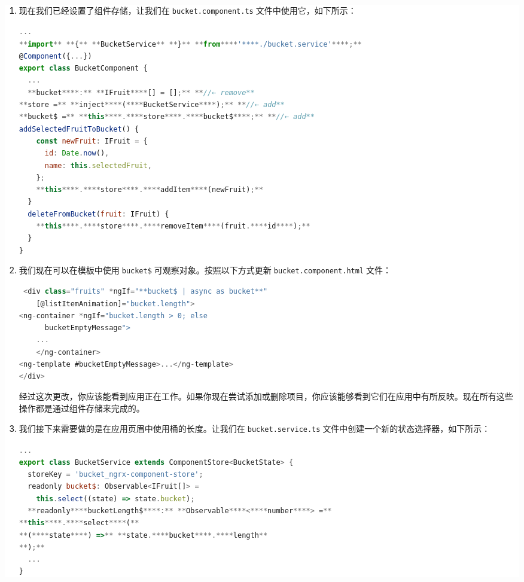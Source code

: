 1.  现在我们已经设置了组件存储，让我们在 `bucket.component.ts` 文件中使用它，如下所示：

    ```js
    ...
    **import** **{** **BucketService** **}** **from****'****./bucket.service'****;**
    @Component({...})
    export class BucketComponent {
      ...
      **bucket****:** **IFruit****[] = [];** **//← remove**
    **store =** **inject****(****BucketService****);** **//← add**
    **bucket$ =** **this****.****store****.****bucket$****;** **//← add**
    addSelectedFruitToBucket() {
        const newFruit: IFruit = {
          id: Date.now(),
          name: this.selectedFruit,
        };
        **this****.****store****.****addItem****(newFruit);**
      }
      deleteFromBucket(fruit: IFruit) {
        **this****.****store****.****removeItem****(fruit.****id****);**
      }
    } 
    ```

1.  我们现在可以在模板中使用 `bucket$` 可观察对象。按照以下方式更新 `bucket.component.html` 文件：

    ```js
     <div class="fruits" *ngIf="**bucket$ | async as bucket**"
        [@listItemAnimation]="bucket.length">
    <ng-container *ngIf="bucket.length > 0; else
          bucketEmptyMessage">
        ...
        </ng-container>
    <ng-template #bucketEmptyMessage>...</ng-template>
    </div> 
    ```

    经过这次更改，你应该能看到应用正在工作。如果你现在尝试添加或删除项目，你应该能够看到它们在应用中有所反映。现在所有这些操作都是通过组件存储来完成的。

1.  我们接下来需要做的是在应用页眉中使用桶的长度。让我们在 `bucket.service.ts` 文件中创建一个新的状态选择器，如下所示：

    ```js
    ...
    export class BucketService extends ComponentStore<BucketState> {
      storeKey = 'bucket_ngrx-component-store';
      readonly bucket$: Observable<IFruit[]> =
        this.select((state) => state.bucket);
      **readonly****bucketLength$****:** **Observable****<****number****> =**
    **this****.****select****(**
    **(****state****) =>** **state.****bucket****.****length**
    **);**
      ...
    } 
    ```
